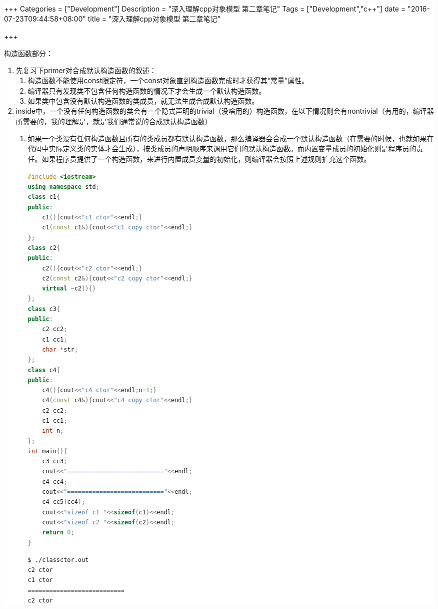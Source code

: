 +++
Categories = ["Development"]
Description = "深入理解cpp对象模型 第二章笔记"
Tags = ["Development","c++"]
date = "2016-07-23T09:44:58+08:00"
title = "深入理解cpp对象模型 第二章笔记"

+++

构造函数部分：

1. 先复习下primer对合成默认构造函数的叙述：
    1. 构造函数不能使用const限定符，一个const对象直到构造函数完成时才获得其“常量”属性。
    1. 编译器只有发现类不包含任何构造函数的情况下才会生成一个默认构造函数。
    1. 如果类中包含没有默认构造函数的类成员，就无法生成合成默认构造函数。
1. inside中，一个没有任何构造函数的类会有一个隐式声明的trivial（没啥用的）构造函数，在以下情况则会有nontrivial（有用的，编译器所需要的，我的理解是，就是我们通常说的合成默认构造函数）
    1. 如果一个类没有任何构造函数且所有的类成员都有默认构造函数，那么编译器会合成一个默认构造函数（在需要的时候，也就如果在代码中实际定义类的实体才会生成），按类成员的声明顺序来调用它们的默认构造函数。而内置变量成员的初始化则是程序员的责任。如果程序员提供了一个构造函数，来进行内置成员变量的初始化，则编译器会按照上述规则扩充这个函数。

        ```cpp
        #include <iostream>
        using namespace std;
        class c1{
        public:
            c1(){cout<<"c1 ctor"<<endl;}
            c1(const c1&){cout<<"c1 copy ctor"<<endl;}
        };
        class c2{
        public:
            c2(){cout<<"c2 ctor"<<endl;}
            c2(const c2&){cout<<"c2 copy ctor"<<endl;}
            virtual ~c2(){}
        };
        class c3{
        public:
            c2 cc2;
            c1 cc1;
            char *str;
        };
        class c4{
        public:
            c4(){cout<<"c4 ctor"<<endl;n=1;}
            c4(const c4&){cout<<"c4 copy ctor"<<endl;}
            c2 cc2;
            c1 cc1;
            int n;
        };
        int main(){
            c3 cc3;
            cout<<"==========================="<<endl;
            c4 cc4;
            cout<<"==========================="<<endl;
            c4 cc5(cc4);
            cout<<"sizeof c1 "<<sizeof(c1)<<endl;
            cout<<"sizeof c2 "<<sizeof(c2)<<endl;
            return 0;
        }
        ```
        ```shell
        $ ./classctor.out
        c2 ctor
        c1 ctor
        ===========================
        c2 ctor